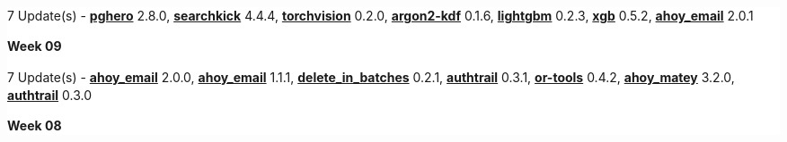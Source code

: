 7 Update(s)  - [**pghero**](https://rubygems.org/gems/pghero/versions/2.8.0 "update no.69 @ Sun 14 Mar 2021") 2.8.0, [**searchkick**](https://rubygems.org/gems/searchkick/versions/4.4.4 "update no.109 @ Fri 12 Mar 2021") 4.4.4, [**torchvision**](https://rubygems.org/gems/torchvision/versions/0.2.0 "update no.5 @ Thu 11 Mar 2021") 0.2.0, [**argon2-kdf**](https://rubygems.org/gems/argon2-kdf/versions/0.1.6 "update no.7 @ Wed 10 Mar 2021") 0.1.6, [**lightgbm**](https://rubygems.org/gems/lightgbm/versions/0.2.3 "update no.14 @ Tue 09 Mar 2021") 0.2.3, [**xgb**](https://rubygems.org/gems/xgb/versions/0.5.2 "update no.13 @ Tue 09 Mar 2021") 0.5.2, [**ahoy_email**](https://rubygems.org/gems/ahoy_email/versions/2.0.1 "update no.28 @ Mon 08 Mar 2021") 2.0.1

**Week 09**

7 Update(s)  - [**ahoy_email**](https://rubygems.org/gems/ahoy_email/versions/2.0.0 "update no.27 @ Sat 06 Mar 2021") 2.0.0, [**ahoy_email**](https://rubygems.org/gems/ahoy_email/versions/1.1.1 "update no.26 @ Sat 06 Mar 2021") 1.1.1, [**delete_in_batches**](https://rubygems.org/gems/delete_in_batches/versions/0.2.1 "update no.5 @ Sat 06 Mar 2021") 0.2.1, [**authtrail**](https://rubygems.org/gems/authtrail/versions/0.3.1 "update no.9 @ Thu 04 Mar 2021") 0.3.1, [**or-tools**](https://rubygems.org/gems/or-tools/versions/0.4.2 "update no.15 @ Wed 03 Mar 2021") 0.4.2, [**ahoy_matey**](https://rubygems.org/gems/ahoy_matey/versions/3.2.0 "update no.54 @ Tue 02 Mar 2021") 3.2.0, [**authtrail**](https://rubygems.org/gems/authtrail/versions/0.3.0 "update no.8 @ Tue 02 Mar 2021") 0.3.0

**Week 08**

